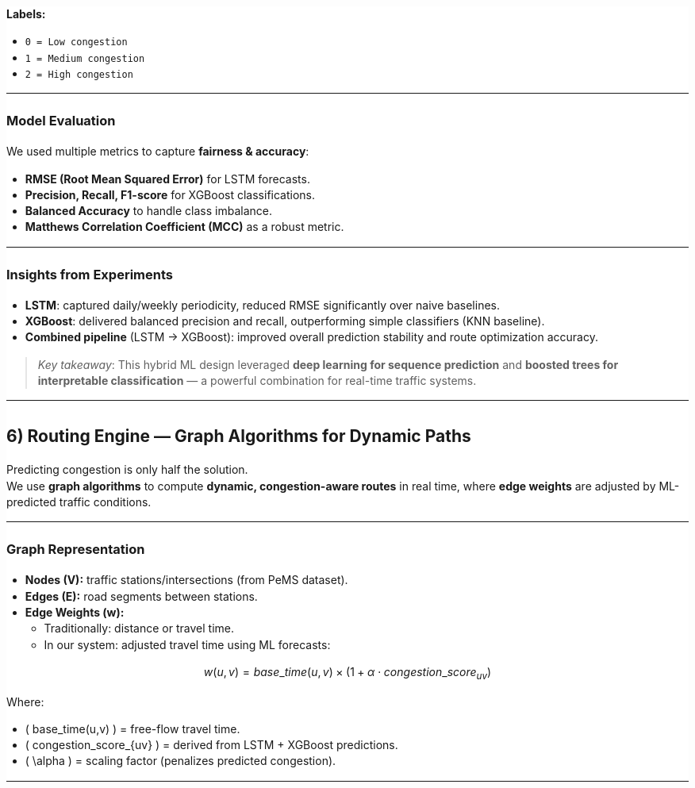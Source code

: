 **Labels:**  
- `0 = Low congestion`  
- `1 = Medium congestion`  
- `2 = High congestion`  

---

### Model Evaluation

We used multiple metrics to capture **fairness & accuracy**:

- **RMSE (Root Mean Squared Error)** for LSTM forecasts.  
- **Precision, Recall, F1-score** for XGBoost classifications.  
- **Balanced Accuracy** to handle class imbalance.  
- **Matthews Correlation Coefficient (MCC)** as a robust metric.

---

### Insights from Experiments

- **LSTM**: captured daily/weekly periodicity, reduced RMSE significantly over naive baselines.  
- **XGBoost**: delivered balanced precision and recall, outperforming simple classifiers (KNN baseline).  
- **Combined pipeline** (LSTM → XGBoost): improved overall prediction stability and route optimization accuracy.  

> *Key takeaway*: This hybrid ML design leveraged **deep learning for sequence prediction** and **boosted trees for interpretable classification** — a powerful combination for real-time traffic systems.

---

## 6) Routing Engine — Graph Algorithms for Dynamic Paths

Predicting congestion is only half the solution.  
We use **graph algorithms** to compute **dynamic, congestion-aware routes** in real time, where **edge weights** are adjusted by ML-predicted traffic conditions.

---

### Graph Representation

- **Nodes (V):** traffic stations/intersections (from PeMS dataset).  
- **Edges (E):** road segments between stations.  
- **Edge Weights (w):**  
  - Traditionally: distance or travel time.  
  - In our system: adjusted travel time using ML forecasts:  

$$
w(u,v) = base\_time(u,v) \times \big(1 + \alpha \cdot congestion\_score_{uv}\big)
$$

Where:  
- \( base\_time(u,v) \) = free-flow travel time.  
- \( congestion\_score_{uv} \) = derived from LSTM + XGBoost predictions.  
- \( \alpha \) = scaling factor (penalizes predicted congestion).  

---